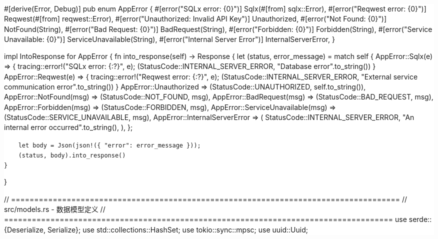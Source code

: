 #[derive(Error, Debug)]
pub enum AppError {
    #[error("SQLx error: {0}")]
    Sqlx(#[from] sqlx::Error),
    #[error("Reqwest error: {0}")]
    Reqwest(#[from] reqwest::Error),
    #[error("Unauthorized: Invalid API Key")]
    Unauthorized,
    #[error("Not Found: {0}")]
    NotFound(String),
    #[error("Bad Request: {0}")]
    BadRequest(String),
    #[error("Forbidden: {0}")]
    Forbidden(String),
    #[error("Service Unavailable: {0}")]
    ServiceUnavailable(String),
    #[error("Internal Server Error")]
    InternalServerError,
}

impl IntoResponse for AppError {
    fn into_response(self) -> Response {
        let (status, error_message) = match self {
            AppError::Sqlx(e) => {
                tracing::error!("SQLx error: {:?}", e);
                (StatusCode::INTERNAL_SERVER_ERROR, "Database error".to_string())
            }
            AppError::Reqwest(e) => {
                tracing::error!("Reqwest error: {:?}", e);
                (StatusCode::INTERNAL_SERVER_ERROR, "External service communication error".to_string())
            }
            AppError::Unauthorized => (StatusCode::UNAUTHORIZED, self.to_string()),
            AppError::NotFound(msg) => (StatusCode::NOT_FOUND, msg),
            AppError::BadRequest(msg) => (StatusCode::BAD_REQUEST, msg),
            AppError::Forbidden(msg) => (StatusCode::FORBIDDEN, msg),
            AppError::ServiceUnavailable(msg) => (StatusCode::SERVICE_UNAVAILABLE, msg),
            AppError::InternalServerError => (
                StatusCode::INTERNAL_SERVER_ERROR,
                "An internal error occurred".to_string(),
            ),
        };

        let body = Json(json!({ "error": error_message }));
        (status, body).into_response()
    }
}


// ====================================================================================
// src/models.rs - 数据模型定义
// ====================================================================================
use serde::{Deserialize, Serialize};
use std::collections::HashSet;
use tokio::sync::mpsc;
use uuid::Uuid;
